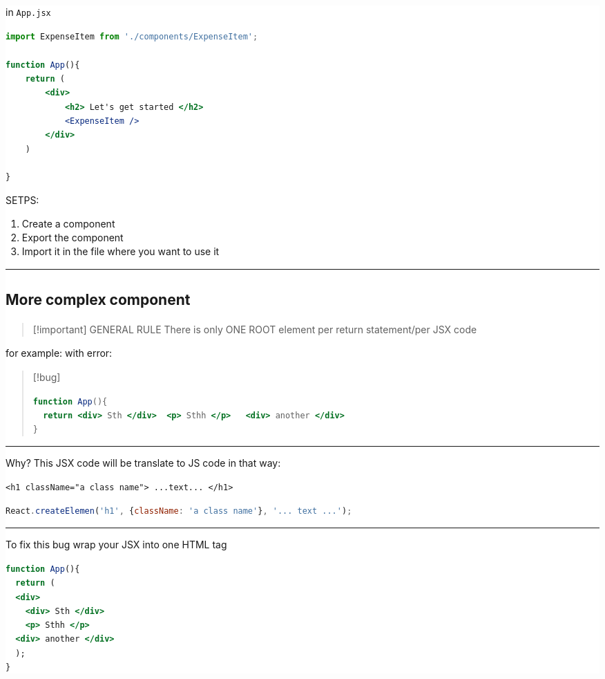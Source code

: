 in `App.jsx`
```jsx
import ExpenseItem from './components/ExpenseItem';

function App(){
	return (
		<div>
			<h2> Let's get started </h2>
			<ExpenseItem />
		</div>
	)

}
```

SETPS:
1. Create a component
2. Export the component
3. Import it in the file where you want to use it


---
## More complex component

>[!important] GENERAL RULE
>There is only ONE ROOT  element per return statement/per JSX code

for example:
with error:
>[!bug]
>```jsx
>function App(){
>	return <div> Sth </div>  <p> Sthh </p>   <div> another </div>
 >}
>```

----
Why?
This JSX code will be translate to JS code in that way:
```JSX
<h1 className="a class name"> ...text... </h1>
```

```js
React.createElemen('h1', {className: 'a class name'}, '... text ...');
```
---

To fix this bug wrap your JSX into one HTML tag

```jsx 
function App(){
  return (
  <div>
    <div> Sth </div>
    <p> Sthh </p>
  <div> another </div>
  );
}
```
